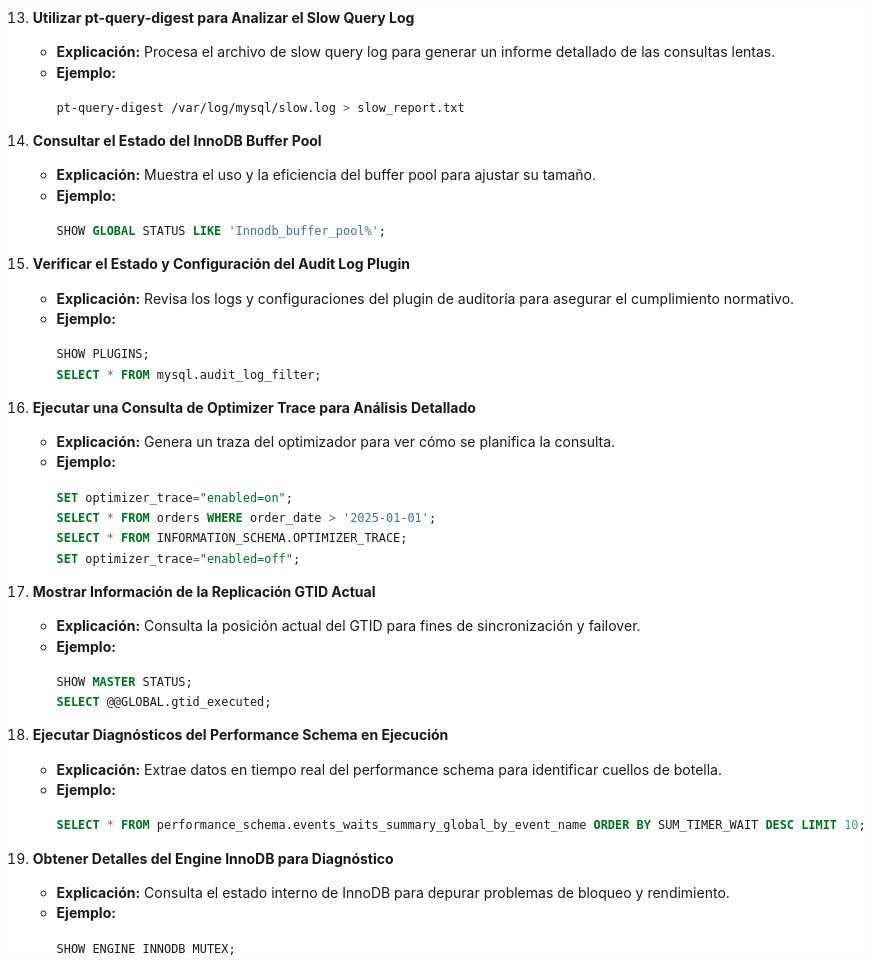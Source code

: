 13. **Utilizar pt-query-digest para Analizar el Slow Query Log**  
    - **Explicación:** Procesa el archivo de slow query log para generar un informe detallado de las consultas lentas.  
    - **Ejemplo:**  
      ```bash
      pt-query-digest /var/log/mysql/slow.log > slow_report.txt
      ```

14. **Consultar el Estado del InnoDB Buffer Pool**  
    - **Explicación:** Muestra el uso y la eficiencia del buffer pool para ajustar su tamaño.  
    - **Ejemplo:**  
      ```sql
      SHOW GLOBAL STATUS LIKE 'Innodb_buffer_pool%';
      ```

15. **Verificar el Estado y Configuración del Audit Log Plugin**  
    - **Explicación:** Revisa los logs y configuraciones del plugin de auditoría para asegurar el cumplimiento normativo.  
    - **Ejemplo:**  
      ```sql
      SHOW PLUGINS;
      SELECT * FROM mysql.audit_log_filter;
      ```

16. **Ejecutar una Consulta de Optimizer Trace para Análisis Detallado**  
    - **Explicación:** Genera un traza del optimizador para ver cómo se planifica la consulta.  
    - **Ejemplo:**  
      ```sql
      SET optimizer_trace="enabled=on";
      SELECT * FROM orders WHERE order_date > '2025-01-01';
      SELECT * FROM INFORMATION_SCHEMA.OPTIMIZER_TRACE;
      SET optimizer_trace="enabled=off";
      ```

17. **Mostrar Información de la Replicación GTID Actual**  
    - **Explicación:** Consulta la posición actual del GTID para fines de sincronización y failover.  
    - **Ejemplo:**  
      ```sql
      SHOW MASTER STATUS;
      SELECT @@GLOBAL.gtid_executed;
      ```

18. **Ejecutar Diagnósticos del Performance Schema en Ejecución**  
    - **Explicación:** Extrae datos en tiempo real del performance schema para identificar cuellos de botella.  
    - **Ejemplo:**  
      ```sql
      SELECT * FROM performance_schema.events_waits_summary_global_by_event_name ORDER BY SUM_TIMER_WAIT DESC LIMIT 10;
      ```

19. **Obtener Detalles del Engine InnoDB para Diagnóstico**  
    - **Explicación:** Consulta el estado interno de InnoDB para depurar problemas de bloqueo y rendimiento.  
    - **Ejemplo:**  
      ```sql
      SHOW ENGINE INNODB MUTEX;
      ```
